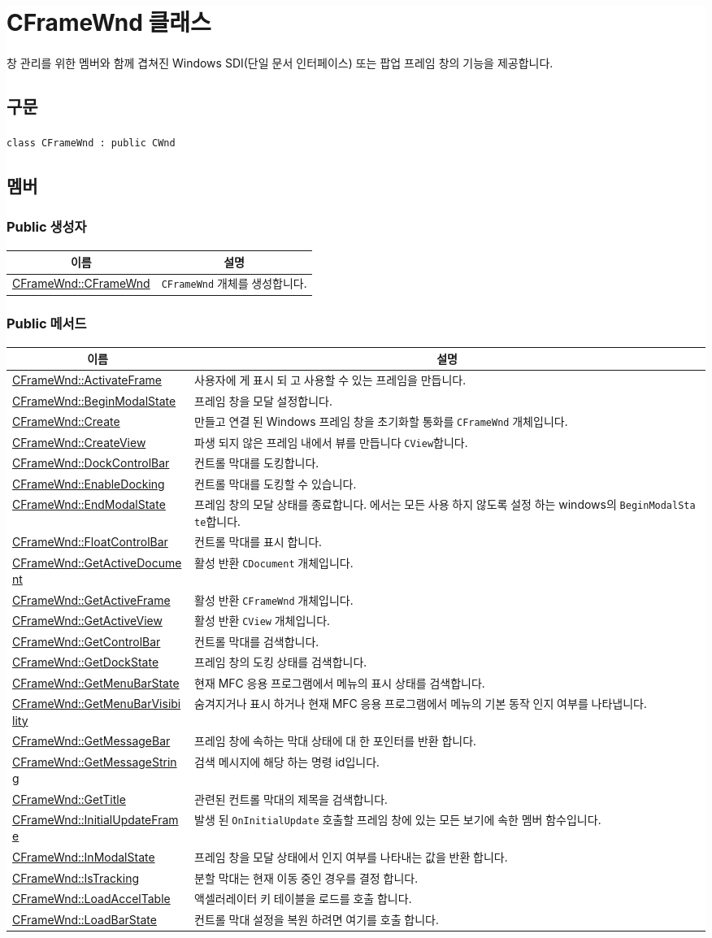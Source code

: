 
# <a name="cframewnd-class"></a>CFrameWnd 클래스
창 관리를 위한 멤버와 함께 겹쳐진 Windows SDI(단일 문서 인터페이스) 또는 팝업 프레임 창의 기능을 제공합니다.  
  
## <a name="syntax"></a>구문  
  
```  
class CFrameWnd : public CWnd  
```  
  
## <a name="members"></a>멤버  
  
### <a name="public-constructors"></a>Public 생성자  
  
|이름|설명|  
|----------|-----------------|  
|[CFrameWnd::CFrameWnd](#cframewnd)|`CFrameWnd` 개체를 생성합니다.|  
  
### <a name="public-methods"></a>Public 메서드  
  
|이름|설명|  
|----------|-----------------|  
|[CFrameWnd::ActivateFrame](#activateframe)|사용자에 게 표시 되 고 사용할 수 있는 프레임을 만듭니다.|  
|[CFrameWnd::BeginModalState](#beginmodalstate)|프레임 창을 모달 설정합니다.|  
|[CFrameWnd::Create](#create)|만들고 연결 된 Windows 프레임 창을 초기화할 통화를 `CFrameWnd` 개체입니다.|  
|[CFrameWnd::CreateView](#createview)|파생 되지 않은 프레임 내에서 뷰를 만듭니다 `CView`합니다.|  
|[CFrameWnd::DockControlBar](#dockcontrolbar)|컨트롤 막대를 도킹합니다.|  
|[CFrameWnd::EnableDocking](#enabledocking)|컨트롤 막대를 도킹할 수 있습니다.|  
|[CFrameWnd::EndModalState](#endmodalstate)|프레임 창의 모달 상태를 종료합니다. 에서는 모든 사용 하지 않도록 설정 하는 windows의 `BeginModalState`합니다.|  
|[CFrameWnd::FloatControlBar](#floatcontrolbar)|컨트롤 막대를 표시 합니다.|  
|[CFrameWnd::GetActiveDocument](#getactivedocument)|활성 반환 `CDocument` 개체입니다.|  
|[CFrameWnd::GetActiveFrame](#getactiveframe)|활성 반환 `CFrameWnd` 개체입니다.|  
|[CFrameWnd::GetActiveView](#getactiveview)|활성 반환 `CView` 개체입니다.|  
|[CFrameWnd::GetControlBar](#getcontrolbar)|컨트롤 막대를 검색합니다.|  
|[CFrameWnd::GetDockState](#getdockstate)|프레임 창의 도킹 상태를 검색합니다.|  
|[CFrameWnd::GetMenuBarState](#getmenubarstate)|현재 MFC 응용 프로그램에서 메뉴의 표시 상태를 검색합니다.|  
|[CFrameWnd::GetMenuBarVisibility](#getmenubarvisibility)|숨겨지거나 표시 하거나 현재 MFC 응용 프로그램에서 메뉴의 기본 동작 인지 여부를 나타냅니다.|  
|[CFrameWnd::GetMessageBar](#getmessagebar)|프레임 창에 속하는 막대 상태에 대 한 포인터를 반환 합니다.|  
|[CFrameWnd::GetMessageString](#getmessagestring)|검색 메시지에 해당 하는 명령 id입니다.|  
|[CFrameWnd::GetTitle](#gettitle)|관련된 컨트롤 막대의 제목을 검색합니다.|  
|[CFrameWnd::InitialUpdateFrame](#initialupdateframe)|발생 된 `OnInitialUpdate` 호출할 프레임 창에 있는 모든 보기에 속한 멤버 함수입니다.|  
|[CFrameWnd::InModalState](#inmodalstate)|프레임 창을 모달 상태에서 인지 여부를 나타내는 값을 반환 합니다.|  
|[CFrameWnd::IsTracking](#istracking)|분할 막대는 현재 이동 중인 경우를 결정 합니다.|  
|[CFrameWnd::LoadAccelTable](#loadacceltable)|액셀러레이터 키 테이블을 로드를 호출 합니다.|  
|[CFrameWnd::LoadBarState](#loadbarstate)|컨트롤 막대 설정을 복원 하려면 여기를 호출 합니다.|  